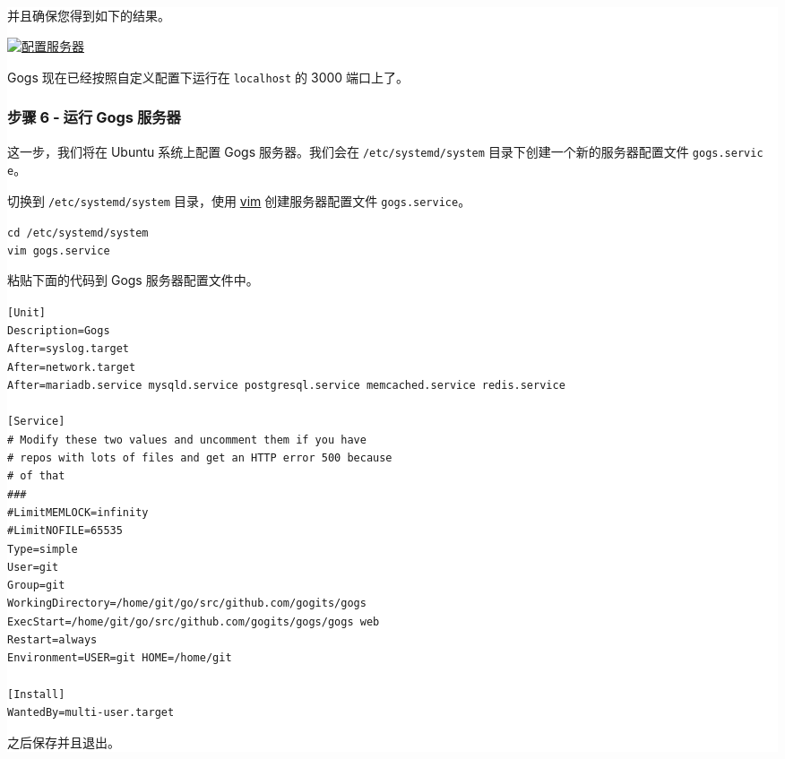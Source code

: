 并且确保您得到如下的结果。


[![配置服务器](/data/attachment/album/201802/27/223201tkks2z4rrwkpc4yp.png)](https://www.howtoforge.com/images/how_to_install_gogs_go_git_service_on_ubuntu_1604/big/7.png)


Gogs 现在已经按照自定义配置下运行在 `localhost` 的 3000 端口上了。


### 步骤 6 - 运行 Gogs 服务器


这一步，我们将在 Ubuntu 系统上配置 Gogs 服务器。我们会在 `/etc/systemd/system` 目录下创建一个新的服务器配置文件 `gogs.service`。


切换到 `/etc/systemd/system` 目录，使用 [vim](https://www.howtoforge.com/vim-basics) 创建服务器配置文件 `gogs.service`。



```
cd /etc/systemd/system
vim gogs.service

```

粘贴下面的代码到 Gogs 服务器配置文件中。



```
[Unit]
Description=Gogs
After=syslog.target
After=network.target
After=mariadb.service mysqld.service postgresql.service memcached.service redis.service

[Service]
# Modify these two values and uncomment them if you have
# repos with lots of files and get an HTTP error 500 because
# of that
###
#LimitMEMLOCK=infinity
#LimitNOFILE=65535
Type=simple
User=git
Group=git
WorkingDirectory=/home/git/go/src/github.com/gogits/gogs
ExecStart=/home/git/go/src/github.com/gogits/gogs/gogs web
Restart=always
Environment=USER=git HOME=/home/git

[Install]
WantedBy=multi-user.target

```

之后保存并且退出。
